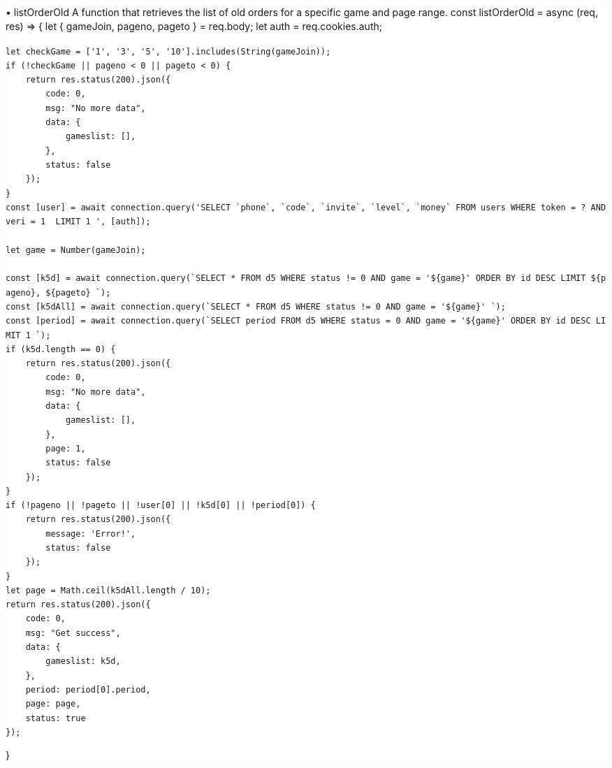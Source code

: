 •	listOrderOld
A function that retrieves the list of old orders for a specific game and page range.
const listOrderOld = async (req, res) => {
    let { gameJoin, pageno, pageto } = req.body;
    let auth = req.cookies.auth;

    let checkGame = ['1', '3', '5', '10'].includes(String(gameJoin));
    if (!checkGame || pageno < 0 || pageto < 0) {
        return res.status(200).json({
            code: 0,
            msg: "No more data",
            data: {
                gameslist: [],
            },
            status: false
        });
    }
    const [user] = await connection.query('SELECT `phone`, `code`, `invite`, `level`, `money` FROM users WHERE token = ? AND veri = 1  LIMIT 1 ', [auth]);

    let game = Number(gameJoin);

    const [k5d] = await connection.query(`SELECT * FROM d5 WHERE status != 0 AND game = '${game}' ORDER BY id DESC LIMIT ${pageno}, ${pageto} `);
    const [k5dAll] = await connection.query(`SELECT * FROM d5 WHERE status != 0 AND game = '${game}' `);
    const [period] = await connection.query(`SELECT period FROM d5 WHERE status = 0 AND game = '${game}' ORDER BY id DESC LIMIT 1 `);
    if (k5d.length == 0) {
        return res.status(200).json({
            code: 0,
            msg: "No more data",
            data: {
                gameslist: [],
            },
            page: 1,
            status: false
        });
    }
    if (!pageno || !pageto || !user[0] || !k5d[0] || !period[0]) {
        return res.status(200).json({
            message: 'Error!',
            status: false
        });
    }
    let page = Math.ceil(k5dAll.length / 10);
    return res.status(200).json({
        code: 0,
        msg: "Get success",
        data: {
            gameslist: k5d,
        },
        period: period[0].period,
        page: page,
        status: true
    });
}
